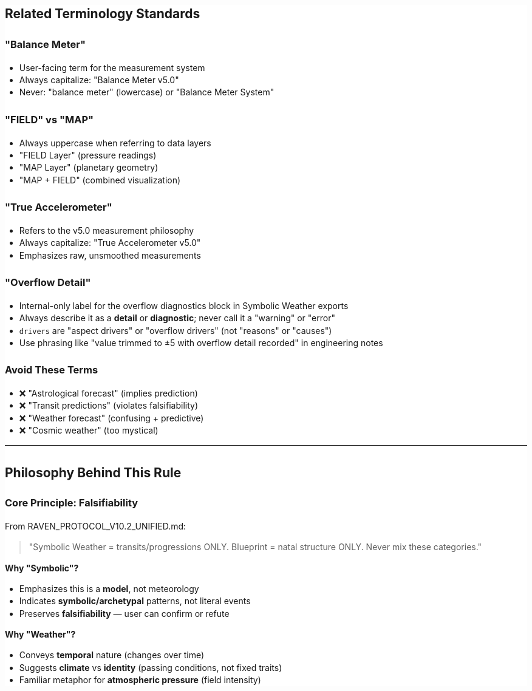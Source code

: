 ## Related Terminology Standards

### "Balance Meter"
- User-facing term for the measurement system
- Always capitalize: "Balance Meter v5.0"
- Never: "balance meter" (lowercase) or "Balance Meter System"

### "FIELD" vs "MAP"
- Always uppercase when referring to data layers
- "FIELD Layer" (pressure readings)
- "MAP Layer" (planetary geometry)
- "MAP + FIELD" (combined visualization)

### "True Accelerometer"
- Refers to the v5.0 measurement philosophy
- Always capitalize: "True Accelerometer v5.0"
- Emphasizes raw, unsmoothed measurements

### "Overflow Detail"
- Internal-only label for the overflow diagnostics block in Symbolic Weather exports
- Always describe it as a **detail** or **diagnostic**; never call it a "warning" or "error"
- `drivers` are "aspect drivers" or "overflow drivers" (not "reasons" or "causes")
- Use phrasing like "value trimmed to ±5 with overflow detail recorded" in engineering notes

### Avoid These Terms
- ❌ "Astrological forecast" (implies prediction)
- ❌ "Transit predictions" (violates falsifiability)
- ❌ "Weather forecast" (confusing + predictive)
- ❌ "Cosmic weather" (too mystical)

---

## Philosophy Behind This Rule

### Core Principle: Falsifiability
From RAVEN_PROTOCOL_V10.2_UNIFIED.md:
> "Symbolic Weather = transits/progressions ONLY. Blueprint = natal structure ONLY. Never mix these categories."

**Why "Symbolic"?**
- Emphasizes this is a **model**, not meteorology
- Indicates **symbolic/archetypal** patterns, not literal events
- Preserves **falsifiability** — user can confirm or refute

**Why "Weather"?**
- Conveys **temporal** nature (changes over time)
- Suggests **climate** vs **identity** (passing conditions, not fixed traits)
- Familiar metaphor for **atmospheric pressure** (field intensity)
